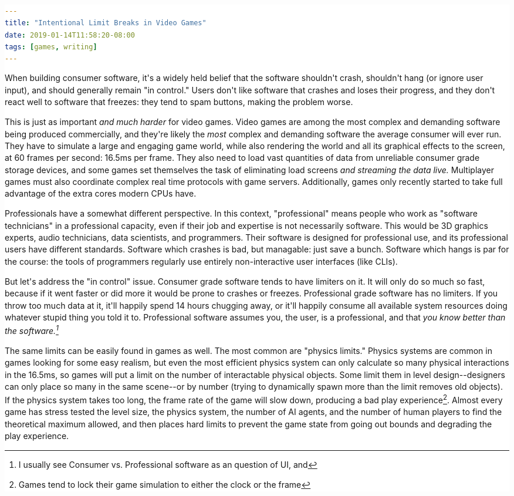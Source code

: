 ```yaml
---
title: "Intentional Limit Breaks in Video Games"
date: 2019-01-14T11:58:20-08:00
tags: [games, writing]
---
```


When building consumer software, it's a widely held belief that the software
shouldn't crash, shouldn't hang (or ignore user input), and should generally
remain "in control." Users don't like software that crashes and loses their
progress, and they don't react well to software that freezes: they tend to spam
buttons, making the problem worse.

This is just as important _and much harder_ for video games. Video games are
among the most complex and demanding software being produced commercially, and
they're likely the _most_ complex and demanding software the average consumer will
ever run. They have to simulate a large and engaging game world, while also
rendering the world and all its graphical effects to the screen, at 60 frames
per second: 16.5ms per frame. They also need to load vast quantities of data
from unreliable consumer grade storage devices, and some games set themselves
the task of eliminating load screens _and streaming the data live._ Multiplayer
games must also coordinate complex real time protocols with game servers.
Additionally, games only recently started to take full advantage of the extra
cores modern CPUs have.

Professionals have a somewhat different perspective. In this context,
"professional" means people who work as "software technicians" in a professional
capacity, even if their job and expertise is not necessarily software. This
would be 3D graphics experts, audio technicians, data scientists, and
programmers. Their software is designed for professional use, and its
professional users have different standards. Software which crashes is bad, but
managable: just save a bunch. Software which hangs is par for the course: the
tools of programmers regularly use entirely non-interactive user interfaces
(like CLIs).

But let's address the "in control" issue. Consumer grade software tends to have
limiters on it. It will only do so much so fast, because if it went faster or
did more it would be prone to crashes or freezes. Professional grade software
has no limiters. If you throw too much data at it, it'll happily spend 14
hours chugging away, or it'll happily consume all available system resources
doing whatever stupid thing you told it to. Professional software assumes you,
the user, is a professional, and that _you know better than the software.[^6]_

The same limits can be easily found in games as well. The most common are
"physics limits." Physics systems are common in games looking for some easy
realism, but even the most efficient physics system can only calculate so many
physical interactions in the 16.5ms, so games will put a limit on the number of
interactable physical objects. Some limit them in level design--designers can
only place so many in the same scene--or by number (trying to dynamically spawn
more than the limit removes old objects). If the physics system takes too long,
the frame rate of the game will slow down, producing a bad play experience[^1].
Almost every game has stress tested the level size, the physics system, the
number of AI agents, and the number of human players to find the theoretical
maximum allowed, and then places hard limits to prevent the game state from
going out bounds and degrading the play experience.


[^1]: Games tend to lock their game simulation to either the clock or the frame
[^2]: [Path of Exile - The Forbidden Build](https://www.youtube.com/watch?v=MWyV0kIp5n4) by OMGItsJousis.
[^3]: [Maximizing
[^4]: Much has been made of the potential for the game to have a sequel, either
[^5]: This is part of what makes Minecraft's [Far
[^6]: I usually see Consumer vs. Professional software as an question of UI, and